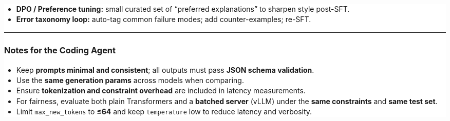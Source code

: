 - **DPO / Preference tuning:** small curated set of “preferred explanations” to sharpen style post-SFT.
- **Error taxonomy loop:** auto-tag common failure modes; add counter-examples; re-SFT.

---

### Notes for the Coding Agent

- Keep **prompts minimal and consistent**; all outputs must pass **JSON schema validation**.
- Use the **same generation params** across models when comparing.
- Ensure **tokenization and constraint overhead** are included in latency measurements.
- For fairness, evaluate both plain Transformers and a **batched server** (vLLM) under the **same constraints** and **same test set**.
- Limit `max_new_tokens` to **≤64** and keep `temperature` low to reduce latency and verbosity.
